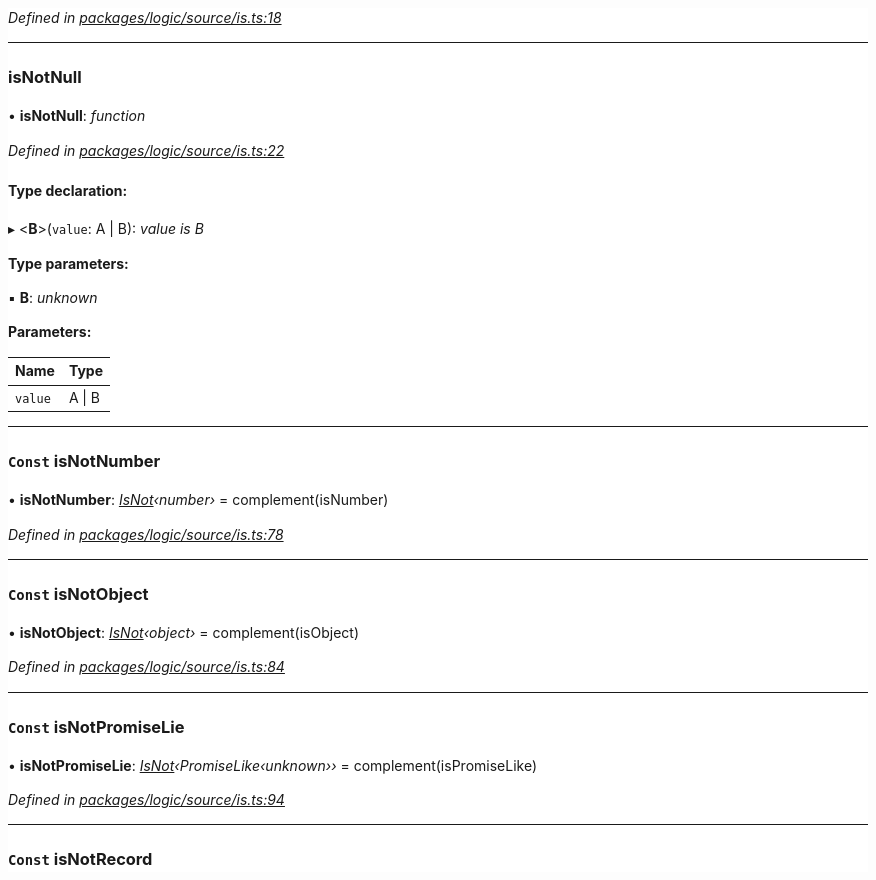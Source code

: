 *Defined in [packages/logic/source/is.ts:18](https://github.com/TylorS/typed-prelude/blob/cf24d7c0/packages/logic/source/is.ts#L18)*

___

###  isNotNull

• **isNotNull**: *function*

*Defined in [packages/logic/source/is.ts:22](https://github.com/TylorS/typed-prelude/blob/cf24d7c0/packages/logic/source/is.ts#L22)*

#### Type declaration:

▸ <**B**>(`value`: A | B): *value is B*

**Type parameters:**

▪ **B**: *unknown*

**Parameters:**

Name | Type |
------ | ------ |
`value` | A &#124; B |

___

### `Const` isNotNumber

• **isNotNumber**: *[IsNot](lambda.md#isnot)‹number›* = complement(isNumber)

*Defined in [packages/logic/source/is.ts:78](https://github.com/TylorS/typed-prelude/blob/cf24d7c0/packages/logic/source/is.ts#L78)*

___

### `Const` isNotObject

• **isNotObject**: *[IsNot](lambda.md#isnot)‹object›* = complement(isObject)

*Defined in [packages/logic/source/is.ts:84](https://github.com/TylorS/typed-prelude/blob/cf24d7c0/packages/logic/source/is.ts#L84)*

___

### `Const` isNotPromiseLie

• **isNotPromiseLie**: *[IsNot](lambda.md#isnot)‹PromiseLike‹unknown››* = complement(isPromiseLike)

*Defined in [packages/logic/source/is.ts:94](https://github.com/TylorS/typed-prelude/blob/cf24d7c0/packages/logic/source/is.ts#L94)*

___

### `Const` isNotRecord
